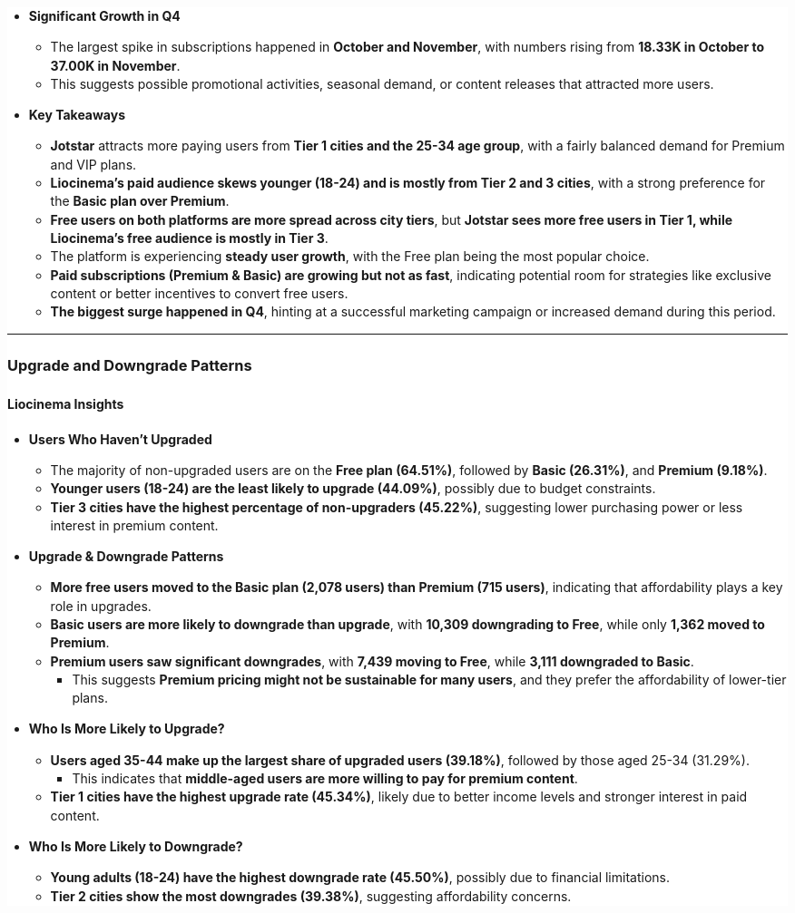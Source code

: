   - **Significant Growth in Q4**  
    - The largest spike in subscriptions happened in **October and November**, with numbers rising from **18.33K in October to 37.00K in November**.  
    - This suggests possible promotional activities, seasonal demand, or content releases that attracted more users.  

- **Key Takeaways**  
  - **Jotstar** attracts more paying users from **Tier 1 cities and the 25-34 age group**, with a fairly balanced demand for Premium and VIP plans.  
  - **Liocinema’s paid audience skews younger (18-24) and is mostly from Tier 2 and 3 cities**, with a strong preference for the **Basic plan over Premium**.  
  - **Free users on both platforms are more spread across city tiers**, but **Jotstar sees more free users in Tier 1, while Liocinema’s free audience is mostly in Tier 3**.
  - The platform is experiencing **steady user growth**, with the Free plan being the most popular choice.  
  - **Paid subscriptions (Premium & Basic) are growing but not as fast**, indicating potential room for strategies like exclusive content or better incentives to convert free users.  
  - **The biggest surge happened in Q4**, hinting at a successful marketing campaign or increased demand during this period.  

***

### Upgrade and Downgrade Patterns

#### Liocinema Insights  

- **Users Who Haven’t Upgraded**  
  - The majority of non-upgraded users are on the **Free plan (64.51%)**, followed by **Basic (26.31%)**, and **Premium (9.18%)**.  
  - **Younger users (18-24) are the least likely to upgrade (44.09%)**, possibly due to budget constraints.  
  - **Tier 3 cities have the highest percentage of non-upgraders (45.22%)**, suggesting lower purchasing power or less interest in premium content.  

- **Upgrade & Downgrade Patterns**  
  - **More free users moved to the Basic plan (2,078 users) than Premium (715 users)**, indicating that affordability plays a key role in upgrades.  
  - **Basic users are more likely to downgrade than upgrade**, with **10,309 downgrading to Free**, while only **1,362 moved to Premium**.  
  - **Premium users saw significant downgrades**, with **7,439 moving to Free**, while **3,111 downgraded to Basic**.  
    - This suggests **Premium pricing might not be sustainable for many users**, and they prefer the affordability of lower-tier plans.  

- **Who Is More Likely to Upgrade?**  
  - **Users aged 35-44 make up the largest share of upgraded users (39.18%)**, followed by those aged 25-34 (31.29%).  
    - This indicates that **middle-aged users are more willing to pay for premium content**.  
  - **Tier 1 cities have the highest upgrade rate (45.34%)**, likely due to better income levels and stronger interest in paid content.  

- **Who Is More Likely to Downgrade?**  
  - **Young adults (18-24) have the highest downgrade rate (45.50%)**, possibly due to financial limitations.  
  - **Tier 2 cities show the most downgrades (39.38%)**, suggesting affordability concerns.  
